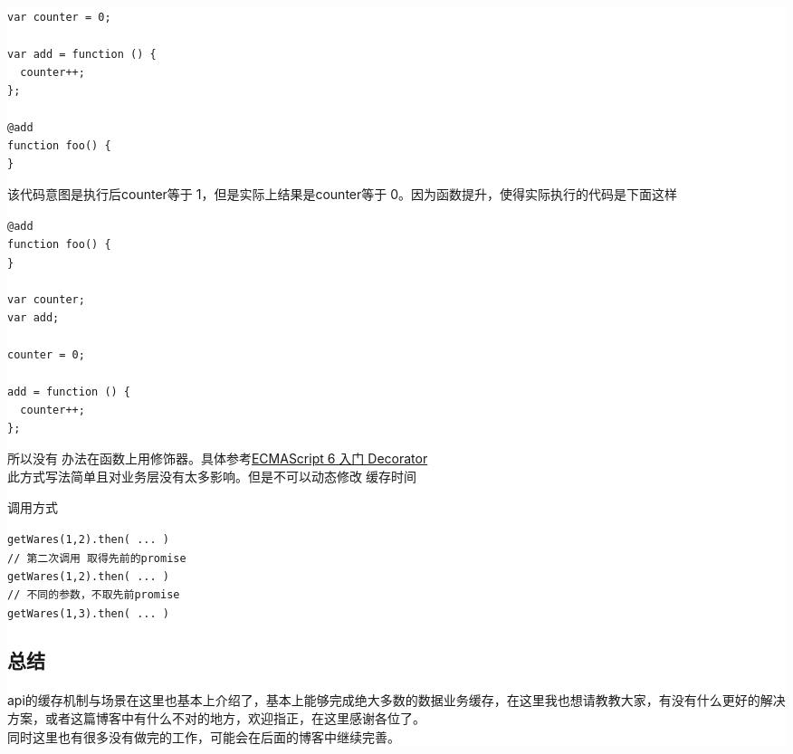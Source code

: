 ```
var counter = 0;

var add = function () {
  counter++;
};

@add
function foo() {
}
```

该代码意图是执行后counter等于 1，但是实际上结果是counter等于 0。因为函数提升，使得实际执行的代码是下面这样
```
@add
function foo() {
}

var counter;
var add;

counter = 0;

add = function () {
  counter++;
};
```
所以没有 办法在函数上用修饰器。具体参考[ECMAScript 6 入门 Decorator](https://es6.ruanyifeng.com/#docs/decorator)  
此方式写法简单且对业务层没有太多影响。但是不可以动态修改 缓存时间

调用方式
```
getWares(1,2).then( ... )
// 第二次调用 取得先前的promise
getWares(1,2).then( ... )
// 不同的参数，不取先前promise
getWares(1,3).then( ... )
```   

## 总结
api的缓存机制与场景在这里也基本上介绍了，基本上能够完成绝大多数的数据业务缓存，在这里我也想请教教大家，有没有什么更好的解决方案，或者这篇博客中有什么不对的地方，欢迎指正，在这里感谢各位了。   
同时这里也有很多没有做完的工作，可能会在后面的博客中继续完善。
